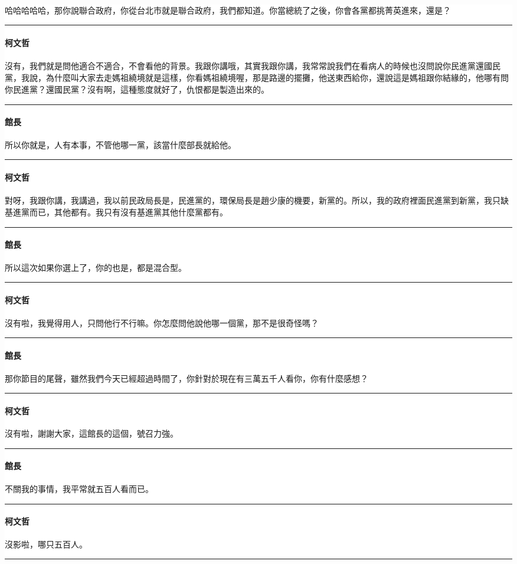 哈哈哈哈哈，那你說聯合政府，你從台北市就是聯合政府，我們都知道。你當總統了之後，你會各黨都挑菁英進來，還是？

---

#### 柯文哲

沒有，我們就是問他適合不適合，不會看他的背景。我跟你講哦，其實我跟你講，我常常說我們在看病人的時候也沒問說你民進黨還國民黨，我說，為什麼叫大家去走媽祖繞境就是這樣，你看媽祖繞境喔，那是路邊的擺攤，他送東西給你，還說這是媽祖跟你結緣的，他哪有問你民進黨？還國民黨？沒有啊，這種態度就好了，仇恨都是製造出來的。

---

#### 館長

所以你就是，人有本事，不管他哪一黨，該當什麼部長就給他。

---

#### 柯文哲

對呀，我跟你講，我講過，我以前民政局長是，民進黨的，環保局長是趙少康的機要，新黨的。所以，我的政府裡面民進黨到新黨，我只缺基進黨而已，其他都有。我只有沒有基進黨其他什麼黨都有。

---

#### 館長

所以這次如果你選上了，你的也是，都是混合型。

---

#### 柯文哲

沒有啦，我覺得用人，只問他行不行嘛。你怎麼問他說他哪一個黨，那不是很奇怪嗎？

---

#### 館長

那你節目的尾聲，雖然我們今天已經超過時間了，你針對於現在有三萬五千人看你，你有什麼感想？

---

#### 柯文哲

沒有啦，謝謝大家，這館長的這個，號召力強。

---

#### 館長

不關我的事情，我平常就五百人看而已。

---

#### 柯文哲

沒影啦，哪只五百人。

---
